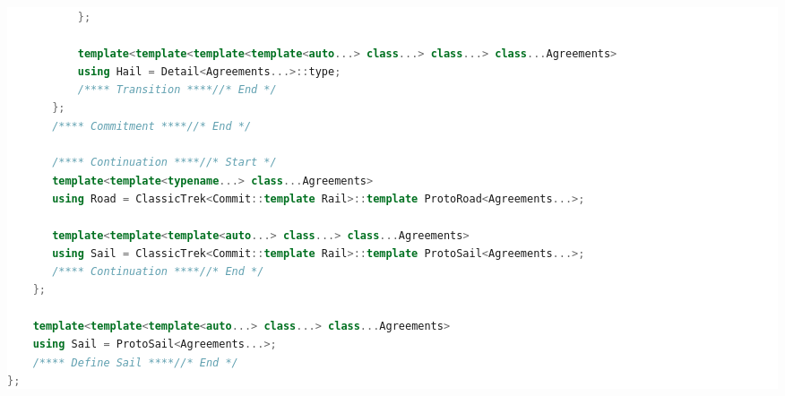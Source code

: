 ```C++
           };

           template<template<template<template<auto...> class...> class...> class...Agreements>
           using Hail = Detail<Agreements...>::type;
           /**** Transition ****//* End */
       };
       /**** Commitment ****//* End */

       /**** Continuation ****//* Start */
       template<template<typename...> class...Agreements>
       using Road = ClassicTrek<Commit::template Rail>::template ProtoRoad<Agreements...>;

       template<template<template<auto...> class...> class...Agreements>
       using Sail = ClassicTrek<Commit::template Rail>::template ProtoSail<Agreements...>;
       /**** Continuation ****//* End */
    };

    template<template<template<auto...> class...> class...Agreements>
    using Sail = ProtoSail<Agreements...>;
    /**** Define Sail ****//* End */
};
```
